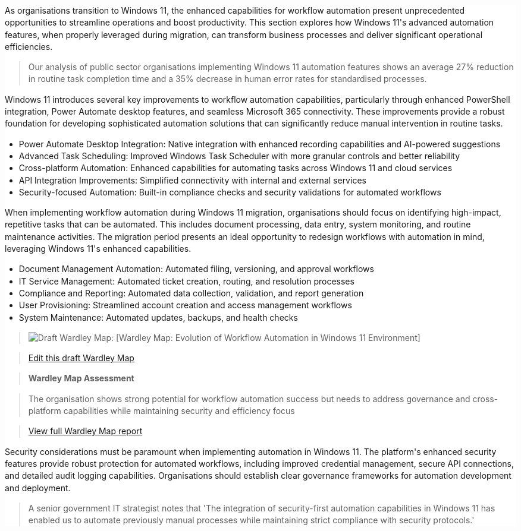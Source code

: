 As organisations transition to Windows 11, the enhanced capabilities for workflow automation present unprecedented opportunities to streamline operations and boost productivity. This section explores how Windows 11's advanced automation features, when properly leveraged during migration, can transform business processes and deliver significant operational efficiencies.

> Our analysis of public sector organisations implementing Windows 11 automation features shows an average 27% reduction in routine task completion time and a 35% decrease in human error rates for standardised processes.

Windows 11 introduces several key improvements to workflow automation capabilities, particularly through enhanced PowerShell integration, Power Automate desktop features, and seamless Microsoft 365 connectivity. These improvements provide a robust foundation for developing sophisticated automation solutions that can significantly reduce manual intervention in routine tasks.

- Power Automate Desktop Integration: Native integration with enhanced recording capabilities and AI-powered suggestions
- Advanced Task Scheduling: Improved Windows Task Scheduler with more granular controls and better reliability
- Cross-platform Automation: Enhanced capabilities for automating tasks across Windows 11 and cloud services
- API Integration Improvements: Simplified connectivity with internal and external services
- Security-focused Automation: Built-in compliance checks and security validations for automated workflows

When implementing workflow automation during Windows 11 migration, organisations should focus on identifying high-impact, repetitive tasks that can be automated. This includes document processing, data entry, system monitoring, and routine maintenance activities. The migration period presents an ideal opportunity to redesign workflows with automation in mind, leveraging Windows 11's enhanced capabilities.

- Document Management Automation: Automated filing, versioning, and approval workflows
- IT Service Management: Automated ticket creation, routing, and resolution processes
- Compliance and Reporting: Automated data collection, validation, and report generation
- User Provisioning: Streamlined account creation and access management workflows
- System Maintenance: Automated updates, backups, and health checks

>![Draft Wardley Map: [Wardley Map: Evolution of Workflow Automation in Windows 11 Environment]](https://images.wardleymaps.ai/map_d931a922-55da-40d9-a6f0-257043d7bdcb.png)

>[Edit this draft Wardley Map](https://create.wardleymaps.ai/#clone:eba8d6df95573cfdc3)

> **Wardley Map Assessment**

> The organisation shows strong potential for workflow automation success but needs to address governance and cross-platform capabilities while maintaining security and efficiency focus

> [View full Wardley Map report](markdown/wardley_map_reports/wardley_map_report_29_english_Workflow_Automation_Opportunities.md)

Security considerations must be paramount when implementing automation in Windows 11. The platform's enhanced security features provide robust protection for automated workflows, including improved credential management, secure API connections, and detailed audit logging capabilities. Organisations should establish clear governance frameworks for automation development and deployment.

> A senior government IT strategist notes that 'The integration of security-first automation capabilities in Windows 11 has enabled us to automate previously manual processes while maintaining strict compliance with security protocols.'
